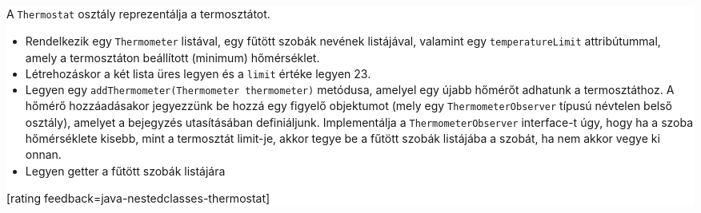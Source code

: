 A `Thermostat` osztály reprezentálja a termosztátot.

* Rendelkezik egy `Thermometer` listával, egy fűtött szobák nevének listájával, valamint
egy `temperatureLimit` attribútummal, amely a termosztáton beállított (minimum) hőmérséklet.
* Létrehozáskor a két lista üres legyen és a `limit` értéke legyen 23.
* Legyen egy `addThermometer(Thermometer thermometer)` metódusa, amelyel egy újabb hőmérőt adhatunk a termosztáthoz.
A hőmérő hozzáadásakor jegyezzünk be hozzá egy figyelő objektumot (mely egy `ThermometerObserver` típusú
névtelen belső osztály), amelyet a bejegyzés utasításában definiáljunk. Implementálja a `ThermometerObserver` interface-t
úgy, hogy ha a szoba hőmérséklete kisebb, mint a termosztát limit-je, akkor tegye be a fűtött szobák listájába a szobát,
ha nem akkor vegye ki onnan.
* Legyen getter a fűtött szobák listájára

[rating feedback=java-nestedclasses-thermostat]
